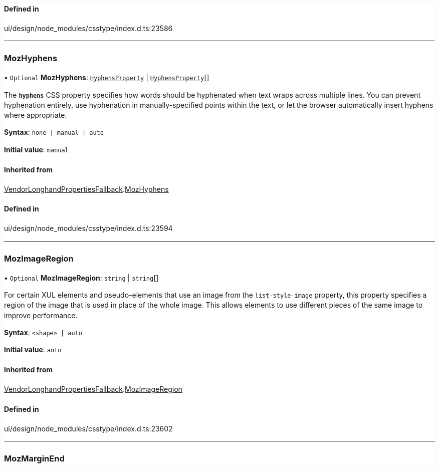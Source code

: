 #### Defined in

ui/design/node_modules/csstype/index.d.ts:23586

___

### MozHyphens

• `Optional` **MozHyphens**: [`HyphensProperty`](../modules/akashaproject_design_system._internal_.md#hyphensproperty) \| [`HyphensProperty`](../modules/akashaproject_design_system._internal_.md#hyphensproperty)[]

The **`hyphens`** CSS property specifies how words should be hyphenated when text wraps across multiple lines. You can prevent hyphenation entirely, use hyphenation in manually-specified points within the text, or let the browser automatically insert hyphens where appropriate.

**Syntax**: `none | manual | auto`

**Initial value**: `manual`

#### Inherited from

[VendorLonghandPropertiesFallback](akashaproject_design_system._internal_.VendorLonghandPropertiesFallback.md).[MozHyphens](akashaproject_design_system._internal_.VendorLonghandPropertiesFallback.md#mozhyphens)

#### Defined in

ui/design/node_modules/csstype/index.d.ts:23594

___

### MozImageRegion

• `Optional` **MozImageRegion**: `string` \| `string`[]

For certain XUL elements and pseudo-elements that use an image from the `list-style-image` property, this property specifies a region of the image that is used in place of the whole image. This allows elements to use different pieces of the same image to improve performance.

**Syntax**: `<shape> | auto`

**Initial value**: `auto`

#### Inherited from

[VendorLonghandPropertiesFallback](akashaproject_design_system._internal_.VendorLonghandPropertiesFallback.md).[MozImageRegion](akashaproject_design_system._internal_.VendorLonghandPropertiesFallback.md#mozimageregion)

#### Defined in

ui/design/node_modules/csstype/index.d.ts:23602

___

### MozMarginEnd

